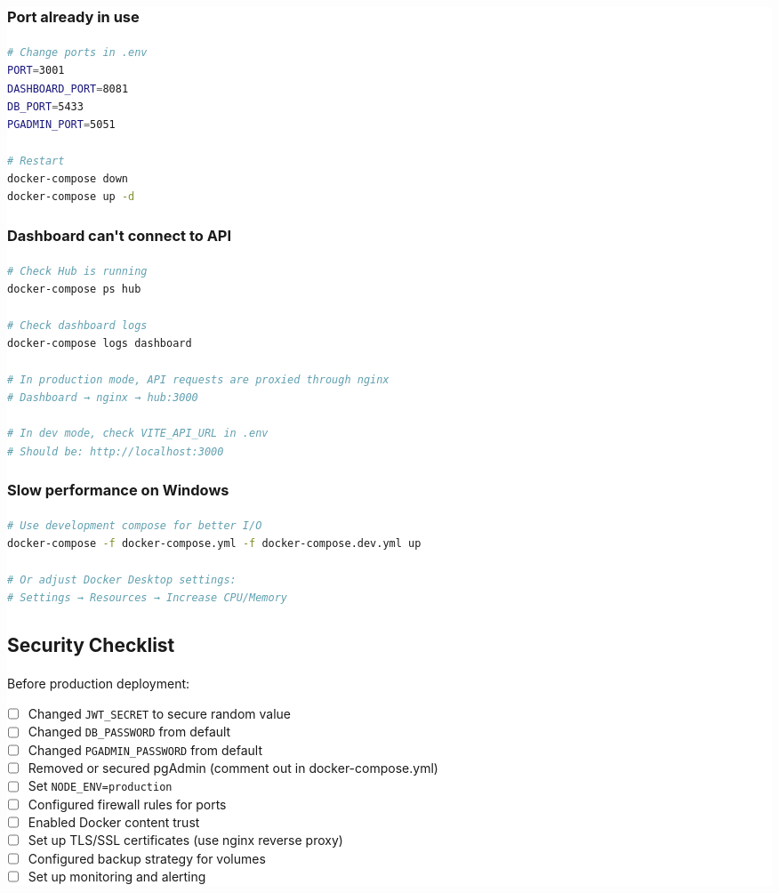 ### Port already in use
```bash
# Change ports in .env
PORT=3001
DASHBOARD_PORT=8081
DB_PORT=5433
PGADMIN_PORT=5051

# Restart
docker-compose down
docker-compose up -d
```

### Dashboard can't connect to API
```bash
# Check Hub is running
docker-compose ps hub

# Check dashboard logs
docker-compose logs dashboard

# In production mode, API requests are proxied through nginx
# Dashboard → nginx → hub:3000

# In dev mode, check VITE_API_URL in .env
# Should be: http://localhost:3000
```

### Slow performance on Windows
```bash
# Use development compose for better I/O
docker-compose -f docker-compose.yml -f docker-compose.dev.yml up

# Or adjust Docker Desktop settings:
# Settings → Resources → Increase CPU/Memory
```

## Security Checklist

Before production deployment:

- [ ] Changed `JWT_SECRET` to secure random value
- [ ] Changed `DB_PASSWORD` from default
- [ ] Changed `PGADMIN_PASSWORD` from default
- [ ] Removed or secured pgAdmin (comment out in docker-compose.yml)
- [ ] Set `NODE_ENV=production`
- [ ] Configured firewall rules for ports
- [ ] Enabled Docker content trust
- [ ] Set up TLS/SSL certificates (use nginx reverse proxy)
- [ ] Configured backup strategy for volumes
- [ ] Set up monitoring and alerting
